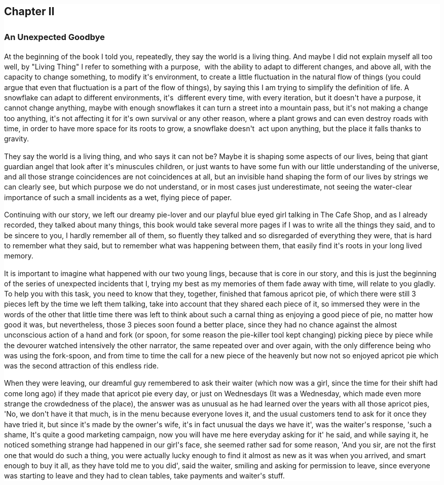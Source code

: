 ## Chapter II

### An Unexpected Goodbye

At the beginning of the book I told you, repeatedly, they say the world is a living thing. And maybe I did not explain myself all too well, by "Living Thing" I refer to something with a purpose,  with the ability to adapt to different changes, and above all, with the capacity to change something, to modify it's environment, to create a little fluctuation in the natural flow of things (you could argue that even that fluctuation is a part of the flow of things), by saying this I am trying to simplify the definition of life. A snowflake can adapt to different environments, it's  different every time, with every iteration, but it doesn't have a purpose, it cannot change anything, maybe with enough snowflakes it can turn a street into a mountain pass, but it's not making a change too anything, it's not affecting it for it's own survival or any other reason, where a plant grows and can even destroy roads with time, in order to have more space for its roots to grow, a snowflake doesn't  act upon anything, but the place it falls thanks to gravity.

They say the world is a living thing, and who says it can not be? Maybe it is shaping some aspects of our lives, being that giant guardian angel that look after it's minuscules children, or just wants to have some fun with our little understanding of the universe, and all those strange coincidences are not coincidences at all, but an invisible hand shaping the form of our lives by strings we can clearly see, but which purpose we do not understand, or in most cases just underestimate, not seeing the water-clear importance of such a small incidents as a wet, flying piece of paper.

Continuing with our story, we left our dreamy pie-lover and our playful blue eyed girl talking in The Cafe Shop, and as I already recorded, they talked about many things, this book would take several more pages if I was to write all the things they said, and to be sincere to you, I hardly remember all of them, so fluently they talked and so disregarded of everything they were, that is hard to remember what they said, but to remember what was happening between them, that easily find it's roots in your long lived memory.

It is important to imagine what happened with our two young lings, because that is core in our story, and this is just the beginning of the series of unexpected incidents that I, trying my best as my memories of them fade away with time, will relate to you gladly. To help you with this task, you need to know that they, together, finished that famous apricot pie, of which there were still 3 pieces left by the time we left them talking, take into account that they shared each piece of it, so immersed they were in the words of the other that little time there was left to think about such a carnal thing as enjoying a good piece of pie, no matter how good it was, but nevertheless, those 3 pieces soon found a better place, since they had no chance against the almost unconscious action of a hand and fork (or spoon, for some reason the pie-killer tool kept changing) picking piece by piece while the devourer watched intensively the other narrator, the same repeated over and over again, with the only difference being who was using the fork-spoon, and from time to time the call for a new piece of the heavenly but now not so enjoyed apricot pie which was the second attraction of this endless ride.

When they were leaving, our dreamful guy remembered to ask their waiter (which now was a girl, since the time for their shift had come long ago) if they made that apricot pie every day, or just on Wednesdays (It was a Wednesday, which made even more strange the crowdedness of the place), the answer was as unusual as he had learned over the years with all those apricot pies, 'No, we don't have it that much, is in the menu because everyone loves it, and the usual customers tend to ask for it once they have tried it, but since it's made by the owner's wife, it's in fact unusual the days we have it', was the waiter's response, 'such a shame, It's quite a good marketing campaign, now you will have me here everyday asking for it' he said, and while saying it, he noticed something strange had happened in our girl's face, she seemed rather sad for some reason, 'And you sir, are not the first one that would do such a thing, you were actually lucky enough to find it almost as new as it was when you arrived, and smart enough to buy it all, as they have told me to you did', said the waiter, smiling and asking for permission to leave, since everyone was starting to leave and they had to clean tables, take payments and waiter's stuff.
